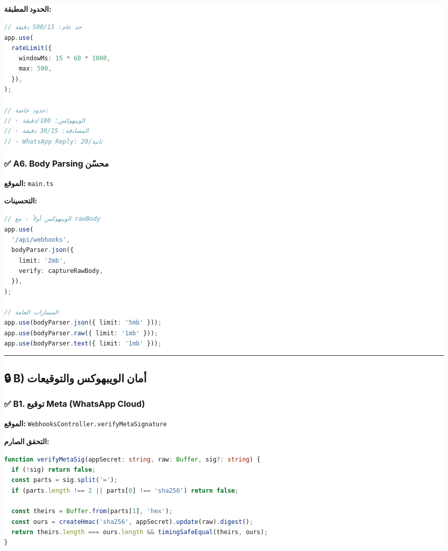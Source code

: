 **الحدود المطبقة:**

```typescript
// حد عام: 500/15 دقيقة
app.use(
  rateLimit({
    windowMs: 15 * 60 * 1000,
    max: 500,
  }),
);

// حدود خاصة:
// - الويبهوكس: 180/دقيقة
// - المصادقة: 30/15 دقيقة
// - WhatsApp Reply: 20/ثانية
```

### ✅ A6. Body Parsing محسّن

**الموقع:** `main.ts`

**التحسينات:**

```typescript
// الويبهوكس أولاً - مع rawBody
app.use(
  '/api/webhooks',
  bodyParser.json({
    limit: '2mb',
    verify: captureRawBody,
  }),
);

// المسارات العامة
app.use(bodyParser.json({ limit: '5mb' }));
app.use(bodyParser.raw({ limit: '1mb' }));
app.use(bodyParser.text({ limit: '1mb' }));
```

---

## 🔒 B) أمان الويبهوكس والتوقيعات

### ✅ B1. توقيع Meta (WhatsApp Cloud)

**الموقع:** `WebhooksController.verifyMetaSignature`

**التحقق الصارم:**

```typescript
function verifyMetaSig(appSecret: string, raw: Buffer, sig?: string) {
  if (!sig) return false;
  const parts = sig.split('=');
  if (parts.length !== 2 || parts[0] !== 'sha256') return false;

  const theirs = Buffer.from(parts[1], 'hex');
  const ours = createHmac('sha256', appSecret).update(raw).digest();
  return theirs.length === ours.length && timingSafeEqual(theirs, ours);
}
```
